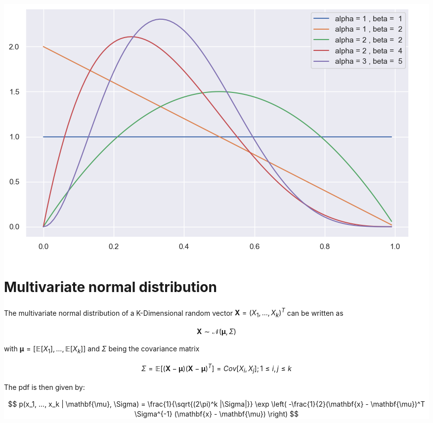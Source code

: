 ![png](/images/2024-04-27-Distributions_files/2024-04-27-Distributions_19_0.png)
    


# Multivariate normal distribution

The multivariate normal distribution of a K-Dimensional random vector $\mathbf{X} = (X_1, ..., X_k)^T$ can be written as 

$$
\mathbf{X} \sim \mathcal{N}(\mathbf{\mu}, \Sigma)
$$

with $\mathbf{\mu} = [ \mathbb{E}[X_1], ..., \mathbb{E}[X_k]]$ and $\Sigma$ being the covariance matrix

$$
\Sigma = \mathbb{E}[(\mathbf{X} - \mathbf{\mu})(\mathbf{X} - \mathbf{\mu})^T] = Cov[X_i, X_j]; 1 \leq i, j \leq k
$$

The pdf is then given by:

$$
p(x_1, ..., x_k | \mathbf{\mu}, \Sigma) = \frac{1}{\sqrt{(2\pi)^k |\Sigma|}} \exp \left( -\frac{1}{2}(\mathbf{x} - \mathbf{\mu})^T \Sigma^{-1} (\mathbf{x} - \mathbf{\mu})  \right)
$$
